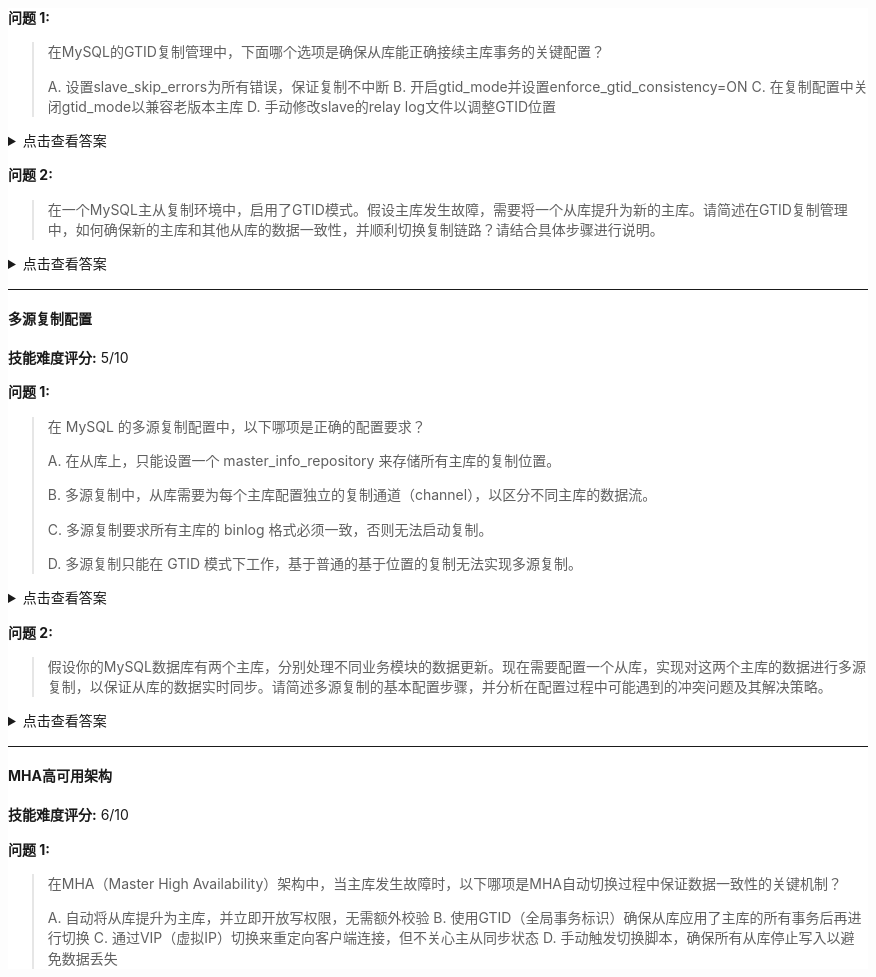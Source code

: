 **问题 1:**

> 在MySQL的GTID复制管理中，下面哪个选项是确保从库能正确接续主库事务的关键配置？
> 
> A. 设置slave_skip_errors为所有错误，保证复制不中断
> B. 开启gtid_mode并设置enforce_gtid_consistency=ON
> C. 在复制配置中关闭gtid_mode以兼容老版本主库
> D. 手动修改slave的relay log文件以调整GTID位置

<details><summary>点击查看答案</summary></details>

**问题 2:**

> 在一个MySQL主从复制环境中，启用了GTID模式。假设主库发生故障，需要将一个从库提升为新的主库。请简述在GTID复制管理中，如何确保新的主库和其他从库的数据一致性，并顺利切换复制链路？请结合具体步骤进行说明。

<details><summary>点击查看答案</summary></details>

---

<a id='多源复制配置'></a>
#### 多源复制配置

**技能难度评分:** 5/10

**问题 1:**

> 在 MySQL 的多源复制配置中，以下哪项是正确的配置要求？
> 
> A. 在从库上，只能设置一个 master_info_repository 来存储所有主库的复制位置。
> 
> B. 多源复制中，从库需要为每个主库配置独立的复制通道（channel），以区分不同主库的数据流。
> 
> C. 多源复制要求所有主库的 binlog 格式必须一致，否则无法启动复制。
> 
> D. 多源复制只能在 GTID 模式下工作，基于普通的基于位置的复制无法实现多源复制。

<details><summary>点击查看答案</summary></details>

**问题 2:**

> 假设你的MySQL数据库有两个主库，分别处理不同业务模块的数据更新。现在需要配置一个从库，实现对这两个主库的数据进行多源复制，以保证从库的数据实时同步。请简述多源复制的基本配置步骤，并分析在配置过程中可能遇到的冲突问题及其解决策略。

<details><summary>点击查看答案</summary></details>

---

<a id='mha高可用架构'></a>
#### MHA高可用架构

**技能难度评分:** 6/10

**问题 1:**

> 在MHA（Master High Availability）架构中，当主库发生故障时，以下哪项是MHA自动切换过程中保证数据一致性的关键机制？
> 
> A. 自动将从库提升为主库，并立即开放写权限，无需额外校验
> B. 使用GTID（全局事务标识）确保从库应用了主库的所有事务后再进行切换
> C. 通过VIP（虚拟IP）切换来重定向客户端连接，但不关心主从同步状态
> D. 手动触发切换脚本，确保所有从库停止写入以避免数据丢失

